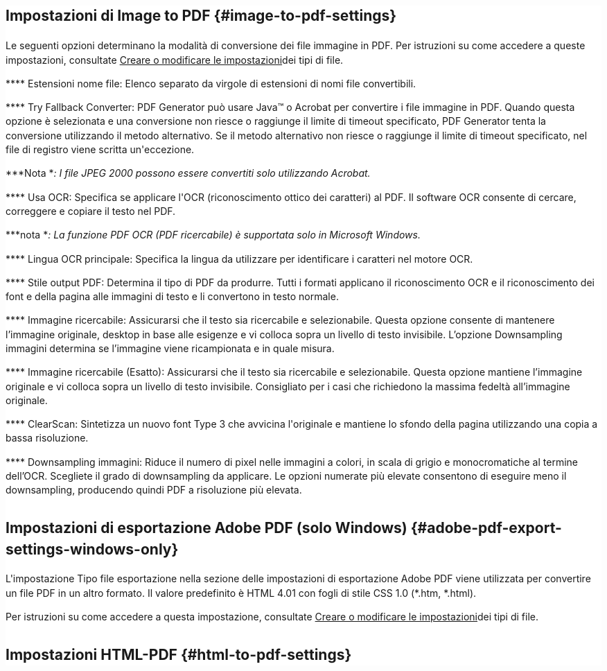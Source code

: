 ## Impostazioni di Image to PDF {#image-to-pdf-settings}

Le seguenti opzioni determinano la modalità di conversione dei file immagine in PDF. Per istruzioni su come accedere a queste impostazioni, consultate [Creare o modificare le impostazioni](configuring-file-type-settings.md#create-or-edit-file-type-settings)dei tipi di file.

**** Estensioni nome file: Elenco separato da virgole di estensioni di nomi file convertibili.

**** Try Fallback Converter: PDF Generator può usare Java™ o Acrobat per convertire i file immagine in PDF. Quando questa opzione è selezionata e una conversione non riesce o raggiunge il limite di timeout specificato, PDF Generator tenta la conversione utilizzando il metodo alternativo. Se il metodo alternativo non riesce o raggiunge il limite di timeout specificato, nel file di registro viene scritta un&#39;eccezione.

***Nota **: I file JPEG 2000 possono essere convertiti solo utilizzando Acrobat.*

**** Usa OCR: Specifica se applicare l&#39;OCR (riconoscimento ottico dei caratteri) al PDF. Il software OCR consente di cercare, correggere e copiare il testo nel PDF.

***nota **: La funzione PDF OCR (PDF ricercabile) è supportata solo in Microsoft Windows.*

**** Lingua OCR principale: Specifica la lingua da utilizzare per identificare i caratteri nel motore OCR.

**** Stile output PDF: Determina il tipo di PDF da produrre. Tutti i formati applicano il riconoscimento OCR e il riconoscimento dei font e della pagina alle immagini di testo e li convertono in testo normale.

**** Immagine ricercabile: Assicurarsi che il testo sia ricercabile e selezionabile. Questa opzione consente di mantenere l’immagine originale, desktop in base alle esigenze e vi colloca sopra un livello di testo invisibile. L’opzione Downsampling immagini determina se l’immagine viene ricampionata e in quale misura.

**** Immagine ricercabile (Esatto): Assicurarsi che il testo sia ricercabile e selezionabile. Questa opzione mantiene l’immagine originale e vi colloca sopra un livello di testo invisibile. Consigliato per i casi che richiedono la massima fedeltà all’immagine originale.

**** ClearScan: Sintetizza un nuovo font Type 3 che avvicina l&#39;originale e mantiene lo sfondo della pagina utilizzando una copia a bassa risoluzione.

**** Downsampling immagini: Riduce il numero di pixel nelle immagini a colori, in scala di grigio e monocromatiche al termine dell’OCR. Scegliete il grado di downsampling da applicare. Le opzioni numerate più elevate consentono di eseguire meno il downsampling, producendo quindi PDF a risoluzione più elevata.

## Impostazioni di esportazione Adobe PDF (solo Windows) {#adobe-pdf-export-settings-windows-only}

L&#39;impostazione Tipo file esportazione nella sezione delle impostazioni di esportazione Adobe PDF viene utilizzata per convertire un file PDF in un altro formato. Il valore predefinito è HTML 4.01 con fogli di stile CSS 1.0 (*.htm, *.html).

Per istruzioni su come accedere a questa impostazione, consultate [Creare o modificare le impostazioni](configuring-file-type-settings.md#create-or-edit-file-type-settings)dei tipi di file.

## Impostazioni HTML-PDF {#html-to-pdf-settings}
